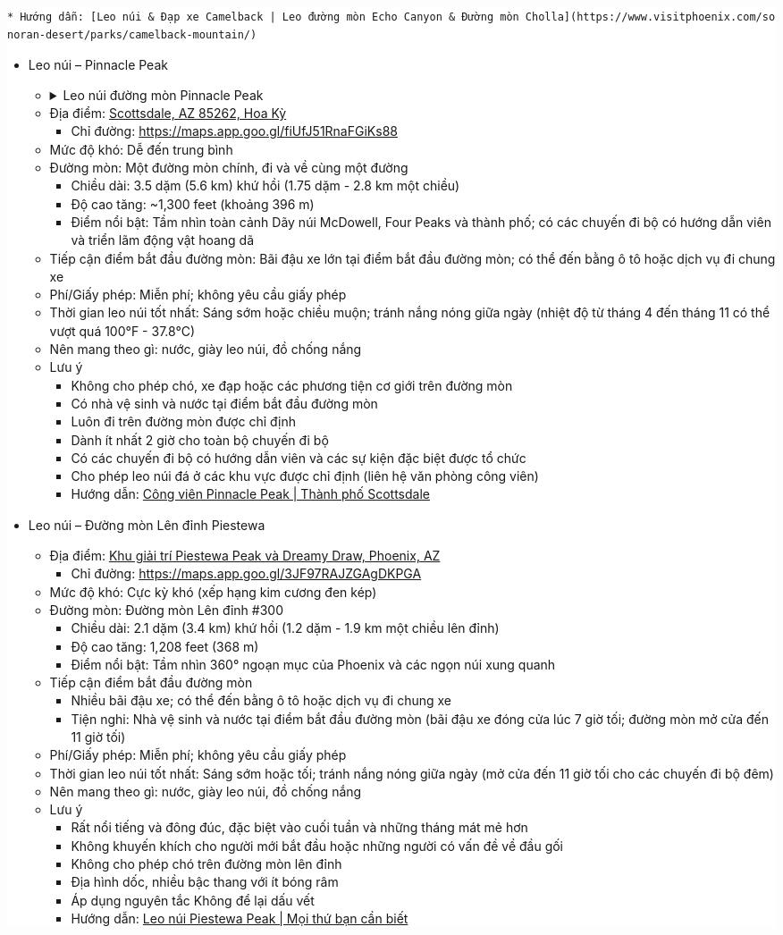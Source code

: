     * Hướng dẫn: [Leo núi & Đạp xe Camelback | Leo đường mòn Echo Canyon & Đường mòn Cholla](https://www.visitphoenix.com/sonoran-desert/parks/camelback-mountain/)

* Leo núi – Pinnacle Peak
  * <details><summary>Leo núi đường mòn Pinnacle Peak</summary></details>
  * Địa điểm: [Scottsdale, AZ 85262, Hoa Kỳ](https://maps.app.goo.gl/9fZtHy2EU5iUafuY8)
    * Chỉ đường: https://maps.app.goo.gl/fiUfJ51RnaFGiKs88
  * Mức độ khó: Dễ đến trung bình
  * Đường mòn: Một đường mòn chính, đi và về cùng một đường
    * Chiều dài: 3.5 dặm (5.6 km) khứ hồi (1.75 dặm - 2.8 km một chiều)
    * Độ cao tăng: ~1,300 feet (khoảng 396 m)
    * Điểm nổi bật: Tầm nhìn toàn cảnh Dãy núi McDowell, Four Peaks và thành phố; có các chuyến đi bộ có hướng dẫn viên và triển lãm động vật hoang dã
  * Tiếp cận điểm bắt đầu đường mòn: Bãi đậu xe lớn tại điểm bắt đầu đường mòn; có thể đến bằng ô tô hoặc dịch vụ đi chung xe
  * Phí/Giấy phép: Miễn phí; không yêu cầu giấy phép
  * Thời gian leo núi tốt nhất: Sáng sớm hoặc chiều muộn; tránh nắng nóng giữa ngày (nhiệt độ từ tháng 4 đến tháng 11 có thể vượt quá 100°F - 37.8°C)
  * Nên mang theo gì: nước, giày leo núi, đồ chống nắng
  * Lưu ý
    * Không cho phép chó, xe đạp hoặc các phương tiện cơ giới trên đường mòn
    * Có nhà vệ sinh và nước tại điểm bắt đầu đường mòn
    * Luôn đi trên đường mòn được chỉ định
    * Dành ít nhất 2 giờ cho toàn bộ chuyến đi bộ
    * Có các chuyến đi bộ có hướng dẫn viên và các sự kiện đặc biệt được tổ chức
    * Cho phép leo núi đá ở các khu vực được chỉ định (liên hệ văn phòng công viên)
    * Hướng dẫn: [Công viên Pinnacle Peak | Thành phố Scottsdale](https://www.scottsdaleaz.gov/parks/find-a-park/pinnacle-peak-park)

* Leo núi – Đường mòn Lên đỉnh Piestewa
  * Địa điểm: [Khu giải trí Piestewa Peak và Dreamy Draw, Phoenix, AZ](https://maps.app.goo.gl/tUVWskASdsBuLTXQ6)
    * Chỉ đường: https://maps.app.goo.gl/3JF97RAJZGAgDKPGA
  * Mức độ khó: Cực kỳ khó (xếp hạng kim cương đen kép)
  * Đường mòn: Đường mòn Lên đỉnh #300
    * Chiều dài: 2.1 dặm (3.4 km) khứ hồi (1.2 dặm - 1.9 km một chiều lên đỉnh)
    * Độ cao tăng: 1,208 feet (368 m)
    * Điểm nổi bật: Tầm nhìn 360° ngoạn mục của Phoenix và các ngọn núi xung quanh
  * Tiếp cận điểm bắt đầu đường mòn
    * Nhiều bãi đậu xe; có thể đến bằng ô tô hoặc dịch vụ đi chung xe
    * Tiện nghi: Nhà vệ sinh và nước tại điểm bắt đầu đường mòn (bãi đậu xe đóng cửa lúc 7 giờ tối; đường mòn mở cửa đến 11 giờ tối)
  * Phí/Giấy phép: Miễn phí; không yêu cầu giấy phép
  * Thời gian leo núi tốt nhất: Sáng sớm hoặc tối; tránh nắng nóng giữa ngày (mở cửa đến 11 giờ tối cho các chuyến đi bộ đêm)
  * Nên mang theo gì: nước, giày leo núi, đồ chống nắng
  * Lưu ý
    * Rất nổi tiếng và đông đúc, đặc biệt vào cuối tuần và những tháng mát mẻ hơn
    * Không khuyến khích cho người mới bắt đầu hoặc những người có vấn đề về đầu gối
    * Không cho phép chó trên đường mòn lên đỉnh
    * Địa hình dốc, nhiều bậc thang với ít bóng râm
    * Áp dụng nguyên tắc Không để lại dấu vết
    * Hướng dẫn: [Leo núi Piestewa Peak | Mọi thứ bạn cần biết](https://gohikeaz.com/piestewa-peak-hike/)
